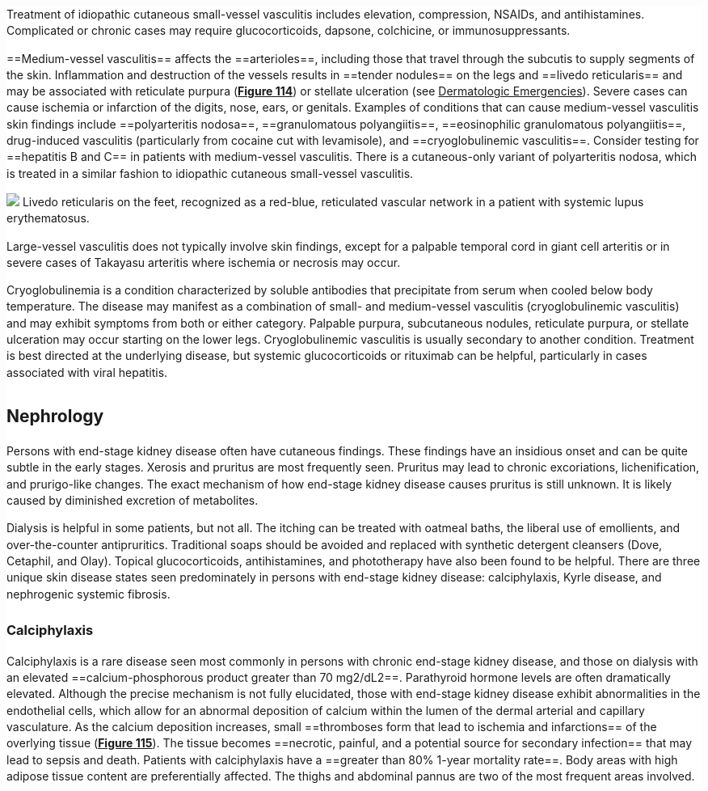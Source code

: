 Treatment of idiopathic cutaneous small-vessel vasculitis includes elevation, compression, NSAIDs, and antihistamines. Complicated or chronic cases may require glucocorticoids, dapsone, colchicine, or immunosuppressants.

==Medium-vessel vasculitis== affects the ==arterioles==, including those that travel through the subcutis to supply segments of the skin. Inflammation and destruction of the vessels results in ==tender nodules== on the legs and ==livedo reticularis== and may be associated with reticulate purpura (**[Figure 114](https://mksap18.acponline.org/app/topics/dm/figures/mk18_a_dm_f114)**) or stellate ulceration (see [Dermatologic Emergencies](https://mksap18.acponline.org/app/topics/dm/mk18_a_dm_s16/mk18_a_dm_s16_1)). Severe cases can cause ischemia or infarction of the digits, nose, ears, or genitals. Examples of conditions that can cause medium-vessel vasculitis skin findings include ==polyarteritis nodosa==, ==granulomatous polyangiitis==, ==eosinophilic granulomatous polyangiitis==, drug-induced vasculitis (particularly from cocaine cut with levamisole), and ==cryoglobulinemic vasculitis==. Consider testing for ==hepatitis B and C== in patients with medium-vessel vasculitis. There is a cutaneous-only variant of polyarteritis nodosa, which is treated in a similar fashion to idiopathic cutaneous small-vessel vasculitis.

![](https://photos.thisispiggy.com/file/wikiFiles/20220423202717.png)
Livedo reticularis on the feet, recognized as a red-blue, reticulated vascular network in a patient with systemic lupus erythematosus.

Large-vessel vasculitis does not typically involve skin findings, except for a palpable temporal cord in giant cell arteritis or in severe cases of Takayasu arteritis where ischemia or necrosis may occur.

Cryoglobulinemia is a condition characterized by soluble antibodies that precipitate from serum when cooled below body temperature. The disease may manifest as a combination of small- and medium-vessel vasculitis (cryoglobulinemic vasculitis) and may exhibit symptoms from both or either category. Palpable purpura, subcutaneous nodules, reticulate purpura, or stellate ulceration may occur starting on the lower legs. Cryoglobulinemic vasculitis is usually secondary to another condition. Treatment is best directed at the underlying disease, but systemic glucocorticoids or rituximab can be helpful, particularly in cases associated with viral hepatitis.

## Nephrology



Persons with end-stage kidney disease often have cutaneous findings. These findings have an insidious onset and can be quite subtle in the early stages. Xerosis and pruritus are most frequently seen. Pruritus may lead to chronic excoriations, lichenification, and prurigo-like changes. The exact mechanism of how end-stage kidney disease causes pruritus is still unknown. It is likely caused by diminished excretion of metabolites.

Dialysis is helpful in some patients, but not all. The itching can be treated with oatmeal baths, the liberal use of emollients, and over-the-counter antipruritics. Traditional soaps should be avoided and replaced with synthetic detergent cleansers (Dove, Cetaphil, and Olay). Topical glucocorticoids, antihistamines, and phototherapy have also been found to be helpful. There are three unique skin disease states seen predominately in persons with end-stage kidney disease: calciphylaxis, Kyrle disease, and nephrogenic systemic fibrosis.

### Calciphylaxis

Calciphylaxis is a rare disease seen most commonly in persons with chronic end-stage kidney disease, and those on dialysis with an elevated ==calcium-phosphorous product greater than 70 mg2/dL2==. Parathyroid hormone levels are often dramatically elevated. Although the precise mechanism is not fully elucidated, those with end-stage kidney disease exhibit abnormalities in the endothelial cells, which allow for an abnormal deposition of calcium within the lumen of the dermal arterial and capillary vasculature. As the calcium deposition increases, small ==thromboses form that lead to ischemia and infarctions== of the overlying tissue (**[Figure 115](https://mksap18.acponline.org/app/topics/dm/figures/mk18_a_dm_f115)**). The tissue becomes ==necrotic, painful, and a potential source for secondary infection== that may lead to sepsis and death. Patients with calciphylaxis have a ==greater than 80% 1-year mortality rate==. Body areas with high adipose tissue content are preferentially affected. The thighs and abdominal pannus are two of the most frequent areas involved.
